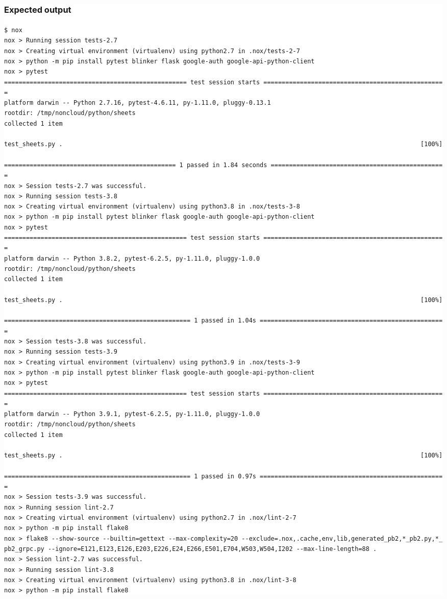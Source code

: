 
### Expected output

```
$ nox
nox > Running session tests-2.7
nox > Creating virtual environment (virtualenv) using python2.7 in .nox/tests-2-7
nox > python -m pip install pytest blinker flask google-auth google-api-python-client
nox > pytest
================================================== test session starts ==================================================
platform darwin -- Python 2.7.16, pytest-4.6.11, py-1.11.0, pluggy-0.13.1
rootdir: /tmp/noncloud/python/sheets
collected 1 item

test_sheets.py .                                                                                                  [100%]

=============================================== 1 passed in 1.84 seconds ================================================
nox > Session tests-2.7 was successful.
nox > Running session tests-3.8
nox > Creating virtual environment (virtualenv) using python3.8 in .nox/tests-3-8
nox > python -m pip install pytest blinker flask google-auth google-api-python-client
nox > pytest
================================================== test session starts ==================================================
platform darwin -- Python 3.8.2, pytest-6.2.5, py-1.11.0, pluggy-1.0.0
rootdir: /tmp/noncloud/python/sheets
collected 1 item

test_sheets.py .                                                                                                  [100%]

=================================================== 1 passed in 1.04s ===================================================
nox > Session tests-3.8 was successful.
nox > Running session tests-3.9
nox > Creating virtual environment (virtualenv) using python3.9 in .nox/tests-3-9
nox > python -m pip install pytest blinker flask google-auth google-api-python-client
nox > pytest
================================================== test session starts ==================================================
platform darwin -- Python 3.9.1, pytest-6.2.5, py-1.11.0, pluggy-1.0.0
rootdir: /tmp/noncloud/python/sheets
collected 1 item

test_sheets.py .                                                                                                  [100%]

=================================================== 1 passed in 0.97s ===================================================
nox > Session tests-3.9 was successful.
nox > Running session lint-2.7
nox > Creating virtual environment (virtualenv) using python2.7 in .nox/lint-2-7
nox > python -m pip install flake8
nox > flake8 --show-source --builtin=gettext --max-complexity=20 --exclude=.nox,.cache,env,lib,generated_pb2,*_pb2.py,*_pb2_grpc.py --ignore=E121,E123,E126,E203,E226,E24,E266,E501,E704,W503,W504,I202 --max-line-length=88 .
nox > Session lint-2.7 was successful.
nox > Running session lint-3.8
nox > Creating virtual environment (virtualenv) using python3.8 in .nox/lint-3-8
nox > python -m pip install flake8
```